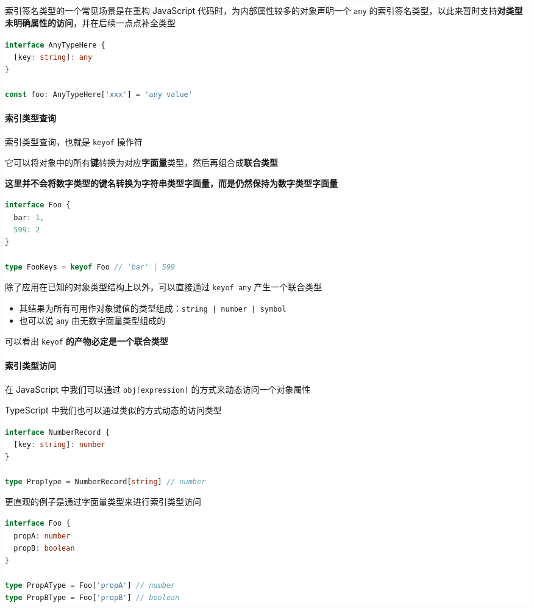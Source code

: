 索引签名类型的一个常见场景是在重构 JavaScript 代码时，为内部属性较多的对象声明一个 `any` 的索引签名类型，以此来暂时支持**对类型未明确属性的访问**，并在后续一点点补全类型

```typescript
interface AnyTypeHere {
  [key: string]: any
}

const foo: AnyTypeHere['xxx'] = 'any value'
```

#### 索引类型查询

索引类型查询，也就是 `keyof` 操作符

它可以将对象中的所有**键**转换为对应**字面量**类型，然后再组合成**联合类型** 

**这里并不会将数字类型的键名转换为字符串类型字面量，而是仍然保持为数字类型字面量** 

```typescript
interface Foo {
  bar: 1,
  599: 2
}

type FooKeys = keyof Foo // 'bar' | 599
```

除了应用在已知的对象类型结构上以外，可以直接通过 `keyof any` 产生一个联合类型

- 其结果为所有可用作对象键值的类型组成：`string | number | symbol`
- 也可以说 `any` 由无数字面量类型组成的

可以看出 `keyof` **的产物必定是一个联合类型** 

#### 索引类型访问

在 JavaScript 中我们可以通过 `obj[expression]` 的方式来动态访问一个对象属性

TypeScript 中我们也可以通过类似的方式动态的访问类型

```typescript
interface NumberRecord {
  [key: string]: number
}

type PropType = NumberRecord[string] // number
```

更直观的例子是通过字面量类型来进行索引类型访问

```typescript
interface Foo {
  propA: number
  propB: boolean
}

type PropAType = Foo['propA'] // number
type PropBType = Foo['propB'] // boolean
```


  [key: string]: string
  [key: string]: string
  [key: string]: string
  [Symbol("ddd")]: 'symbol',
  [key: string]: boolean
  [K in keyof T]: string
  [K in keyof T]: T[K]